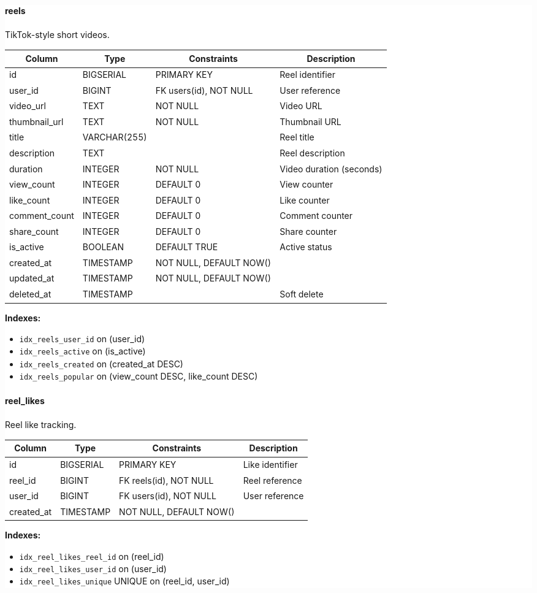 #### reels
TikTok-style short videos.

| Column | Type | Constraints | Description |
|--------|------|-------------|-------------|
| id | BIGSERIAL | PRIMARY KEY | Reel identifier |
| user_id | BIGINT | FK users(id), NOT NULL | User reference |
| video_url | TEXT | NOT NULL | Video URL |
| thumbnail_url | TEXT | NOT NULL | Thumbnail URL |
| title | VARCHAR(255) | | Reel title |
| description | TEXT | | Reel description |
| duration | INTEGER | NOT NULL | Video duration (seconds) |
| view_count | INTEGER | DEFAULT 0 | View counter |
| like_count | INTEGER | DEFAULT 0 | Like counter |
| comment_count | INTEGER | DEFAULT 0 | Comment counter |
| share_count | INTEGER | DEFAULT 0 | Share counter |
| is_active | BOOLEAN | DEFAULT TRUE | Active status |
| created_at | TIMESTAMP | NOT NULL, DEFAULT NOW() | |
| updated_at | TIMESTAMP | NOT NULL, DEFAULT NOW() | |
| deleted_at | TIMESTAMP | | Soft delete |

**Indexes:**
- `idx_reels_user_id` on (user_id)
- `idx_reels_active` on (is_active)
- `idx_reels_created` on (created_at DESC)
- `idx_reels_popular` on (view_count DESC, like_count DESC)

#### reel_likes
Reel like tracking.

| Column | Type | Constraints | Description |
|--------|------|-------------|-------------|
| id | BIGSERIAL | PRIMARY KEY | Like identifier |
| reel_id | BIGINT | FK reels(id), NOT NULL | Reel reference |
| user_id | BIGINT | FK users(id), NOT NULL | User reference |
| created_at | TIMESTAMP | NOT NULL, DEFAULT NOW() | |

**Indexes:**
- `idx_reel_likes_reel_id` on (reel_id)
- `idx_reel_likes_user_id` on (user_id)
- `idx_reel_likes_unique` UNIQUE on (reel_id, user_id)
